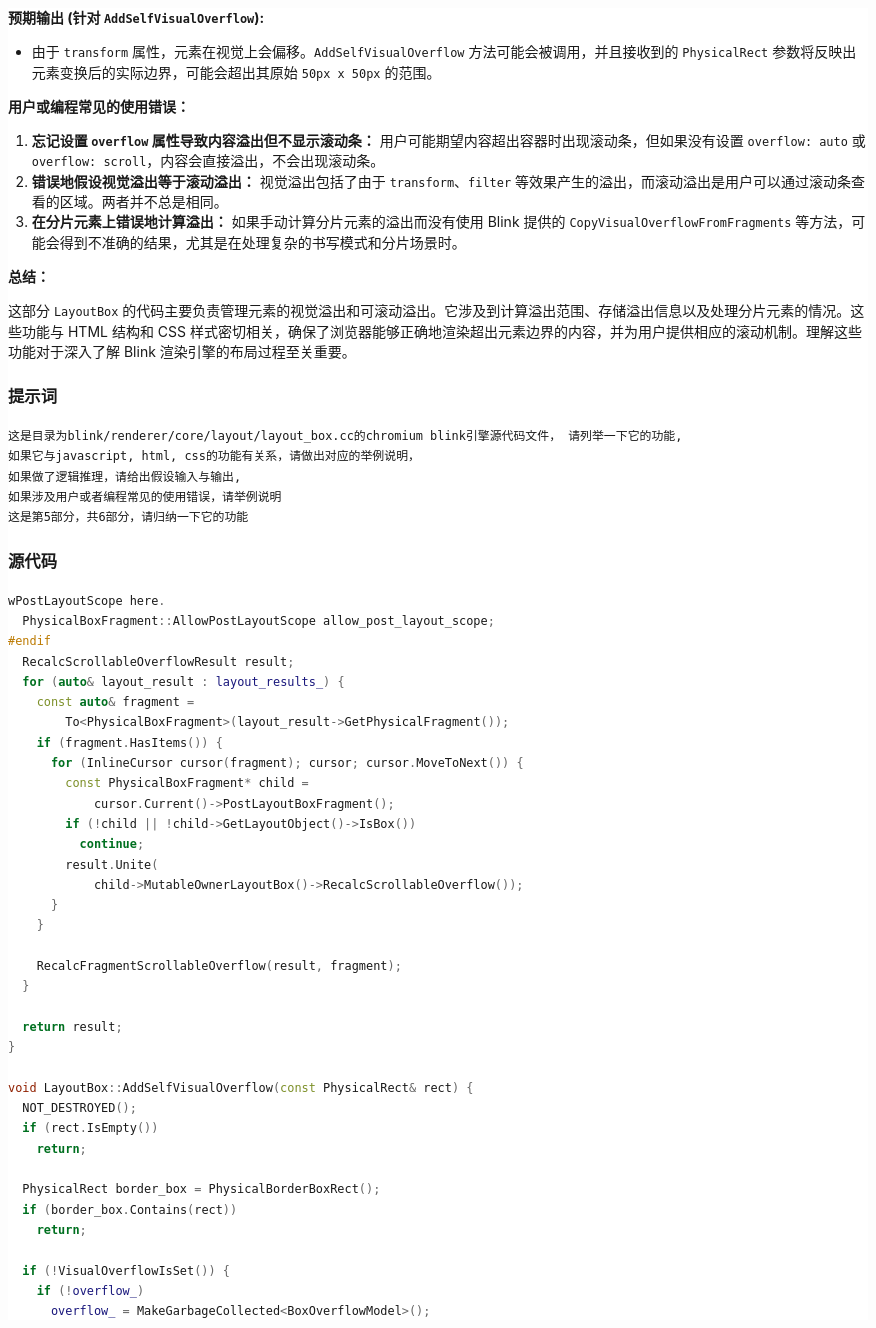 **预期输出 (针对 `AddSelfVisualOverflow`):**

- 由于 `transform` 属性，元素在视觉上会偏移。`AddSelfVisualOverflow` 方法可能会被调用，并且接收到的 `PhysicalRect` 参数将反映出元素变换后的实际边界，可能会超出其原始 `50px x 50px` 的范围。

**用户或编程常见的使用错误：**

1. **忘记设置 `overflow` 属性导致内容溢出但不显示滚动条：** 用户可能期望内容超出容器时出现滚动条，但如果没有设置 `overflow: auto` 或 `overflow: scroll`，内容会直接溢出，不会出现滚动条。
2. **错误地假设视觉溢出等于滚动溢出：** 视觉溢出包括了由于 `transform`、`filter` 等效果产生的溢出，而滚动溢出是用户可以通过滚动条查看的区域。两者并不总是相同。
3. **在分片元素上错误地计算溢出：**  如果手动计算分片元素的溢出而没有使用 Blink 提供的 `CopyVisualOverflowFromFragments` 等方法，可能会得到不准确的结果，尤其是在处理复杂的书写模式和分片场景时。

**总结：**

这部分 `LayoutBox` 的代码主要负责管理元素的视觉溢出和可滚动溢出。它涉及到计算溢出范围、存储溢出信息以及处理分片元素的情况。这些功能与 HTML 结构和 CSS 样式密切相关，确保了浏览器能够正确地渲染超出元素边界的内容，并为用户提供相应的滚动机制。理解这些功能对于深入了解 Blink 渲染引擎的布局过程至关重要。

### 提示词
```
这是目录为blink/renderer/core/layout/layout_box.cc的chromium blink引擎源代码文件， 请列举一下它的功能, 
如果它与javascript, html, css的功能有关系，请做出对应的举例说明，
如果做了逻辑推理，请给出假设输入与输出,
如果涉及用户或者编程常见的使用错误，请举例说明
这是第5部分，共6部分，请归纳一下它的功能
```

### 源代码
```cpp
wPostLayoutScope here.
  PhysicalBoxFragment::AllowPostLayoutScope allow_post_layout_scope;
#endif
  RecalcScrollableOverflowResult result;
  for (auto& layout_result : layout_results_) {
    const auto& fragment =
        To<PhysicalBoxFragment>(layout_result->GetPhysicalFragment());
    if (fragment.HasItems()) {
      for (InlineCursor cursor(fragment); cursor; cursor.MoveToNext()) {
        const PhysicalBoxFragment* child =
            cursor.Current()->PostLayoutBoxFragment();
        if (!child || !child->GetLayoutObject()->IsBox())
          continue;
        result.Unite(
            child->MutableOwnerLayoutBox()->RecalcScrollableOverflow());
      }
    }

    RecalcFragmentScrollableOverflow(result, fragment);
  }

  return result;
}

void LayoutBox::AddSelfVisualOverflow(const PhysicalRect& rect) {
  NOT_DESTROYED();
  if (rect.IsEmpty())
    return;

  PhysicalRect border_box = PhysicalBorderBoxRect();
  if (border_box.Contains(rect))
    return;

  if (!VisualOverflowIsSet()) {
    if (!overflow_)
      overflow_ = MakeGarbageCollected<BoxOverflowModel>();

```